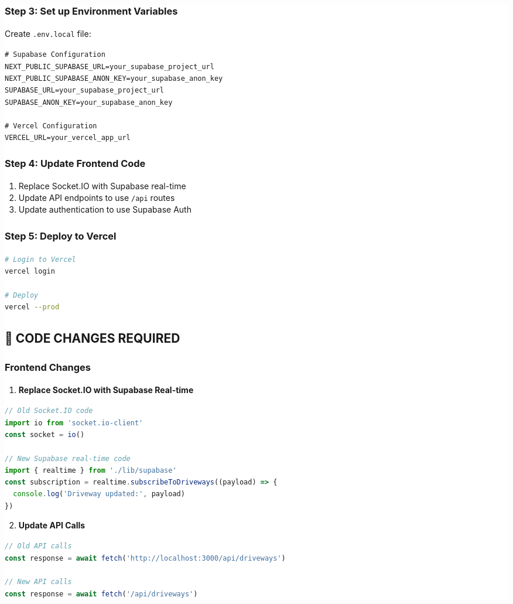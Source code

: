 ### Step 3: Set up Environment Variables
Create `.env.local` file:
```env
# Supabase Configuration
NEXT_PUBLIC_SUPABASE_URL=your_supabase_project_url
NEXT_PUBLIC_SUPABASE_ANON_KEY=your_supabase_anon_key
SUPABASE_URL=your_supabase_project_url
SUPABASE_ANON_KEY=your_supabase_anon_key

# Vercel Configuration
VERCEL_URL=your_vercel_app_url
```

### Step 4: Update Frontend Code
1. Replace Socket.IO with Supabase real-time
2. Update API endpoints to use `/api` routes
3. Update authentication to use Supabase Auth

### Step 5: Deploy to Vercel
```bash
# Login to Vercel
vercel login

# Deploy
vercel --prod
```

## 🔄 CODE CHANGES REQUIRED

### Frontend Changes
1. **Replace Socket.IO with Supabase Real-time**
```javascript
// Old Socket.IO code
import io from 'socket.io-client'
const socket = io()

// New Supabase real-time code
import { realtime } from './lib/supabase'
const subscription = realtime.subscribeToDriveways((payload) => {
  console.log('Driveway updated:', payload)
})
```

2. **Update API Calls**
```javascript
// Old API calls
const response = await fetch('http://localhost:3000/api/driveways')

// New API calls
const response = await fetch('/api/driveways')
```

